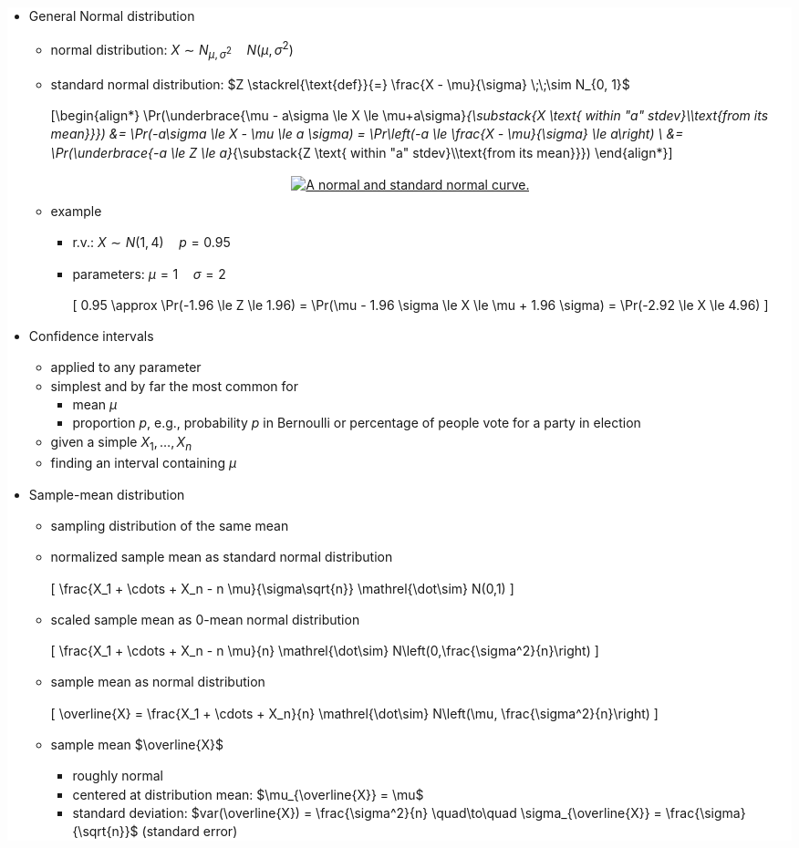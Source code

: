 + General Normal distribution
  + normal distribution: $X \sim N_{\mu, \sigma^2} \quad N(\mu, \sigma^2)$
  + standard normal distribution: $Z \stackrel{\text{def}}{=} \frac{X - \mu}{\sigma} \;\;\sim N_{0, 1}$

    \[\begin{align*}
      \Pr(\underbrace{\mu - a\sigma \le X \le \mu+a\sigma}_{\substack{X \text{ within "a" stdev}\\\text{from its mean}}}) &= \Pr(-a\sigma \le X - \mu \le a \sigma) = \Pr\left(-a \le \frac{X - \mu}{\sigma} \le a\right) \\
      &= \Pr(\underbrace{-a \le Z \le a}_{\substack{Z \text{ within "a" stdev}\\\text{from its mean}}})
    \end{align*}\]

  <div style="margin: 0.5em; display: flex; justify-content: center; align-items: center; flex-flow: row wrap;">
    <a href="https://tinyurl.com/ya5tozvb" ismap target="_blank">
      <img src="https://tinyurl.com/ya386usb" style="margin: 0.1em;" alt="A normal and standard normal curve." title="A normal and standard normal curve." width=400>
    </a>
  </div>

  + example
    + r.v.: $X \sim N(1, 4) \quad p = 0.95$
    + parameters: $\mu = 1 \quad \sigma = 2$

      \[ 0.95 \approx \Pr(-1.96 \le Z \le 1.96) = \Pr(\mu - 1.96 \sigma \le X \le \mu + 1.96 \sigma) = \Pr(-2.92 \le X \le 4.96) \]


+ Confidence intervals
  + applied to any parameter
  + simplest and by far the most common for
    + mean $\mu$
    + proportion $p$, e.g., probability $p$ in Bernoulli or percentage of people vote for a party in election
  + given a simple $X_1, \dots, X_n$
  + finding an interval containing $\mu$

+ Sample-mean distribution
  + sampling distribution of the same mean
  + normalized sample mean as standard normal distribution

    \[ \frac{X_1 + \cdots + X_n - n \mu}{\sigma\sqrt{n}} \mathrel{\dot\sim} N(0,1) \]

  + scaled sample mean as 0-mean normal distribution

    \[ \frac{X_1 + \cdots + X_n - n \mu}{n} \mathrel{\dot\sim} N\left(0,\frac{\sigma^2}{n}\right) \]

  + sample mean as normal distribution

    \[ \overline{X} = \frac{X_1 + \cdots + X_n}{n} \mathrel{\dot\sim} N\left(\mu, \frac{\sigma^2}{n}\right) \]

  + sample mean $\overline{X}$
    + roughly normal
    + centered at distribution mean: $\mu_{\overline{X}} = \mu$
    + standard deviation: $var(\overline{X}) = \frac{\sigma^2}{n} \quad\to\quad \sigma_{\overline{X}} = \frac{\sigma}{\sqrt{n}}$ (standard error)

